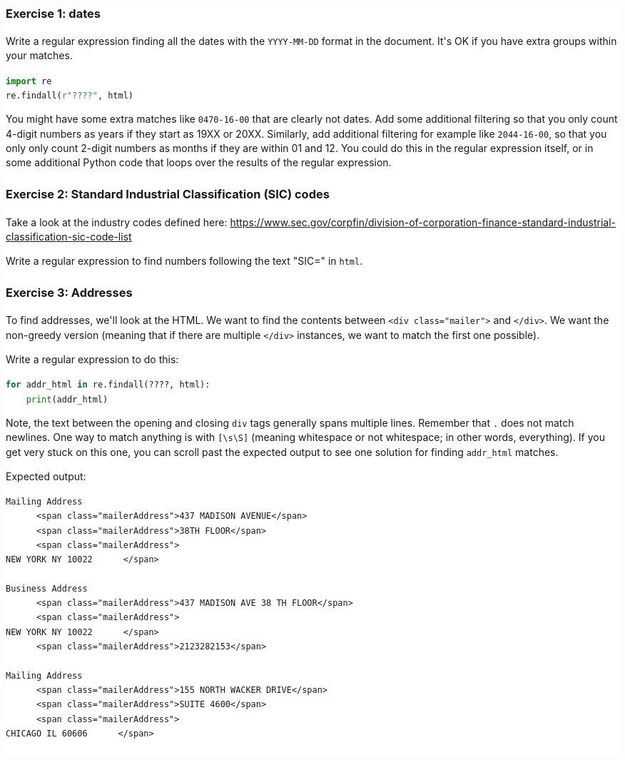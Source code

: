 ### Exercise 1: dates

Write a regular expression finding all the dates with the `YYYY-MM-DD`
format in the document.  It's OK if you have extra groups within your
matches.

```python
import re
re.findall(r"????", html)
```

You might have some extra matches like `0470-16-00` that are clearly not dates.  Add some additional filtering so that you only count 4-digit numbers as years if they start as 19XX or 20XX.  Similarly, add additional filtering for example like `2044-16-00`, so that you only only count 2-digit numbers as months if they are within 01 and 12. You could do this in the regular expression itself, or in some additional Python code that loops over the results of the regular expression.

### Exercise 2: Standard Industrial Classification (SIC) codes

Take a look at the industry codes defined here: https://www.sec.gov/corpfin/division-of-corporation-finance-standard-industrial-classification-sic-code-list

Write a regular expression to find numbers following the text
"SIC=" in `html`.

### Exercise 3: Addresses

To find addresses, we'll look at the HTML.  We want to find the
contents between `<div class="mailer">` and `</div>`.  We want the
non-greedy version (meaning that if there are multiple `</div>`
instances, we want to match the first one possible).

Write a regular expression to do this:

```python
for addr_html in re.findall(????, html):
    print(addr_html)
```

Note, the text between the opening and closing `div` tags generally
spans multiple lines.  Remember that `.` does not match newlines.  One
way to match anything is with `[\s\S]` (meaning whitespace or not
whitespace; in other words, everything).  If you get very stuck on
this one, you can scroll past the expected output to see one solution
for finding `addr_html` matches.

Expected output:

```
Mailing Address
      <span class="mailerAddress">437 MADISON AVENUE</span>
      <span class="mailerAddress">38TH FLOOR</span>
      <span class="mailerAddress">
NEW YORK NY 10022      </span>
   
Business Address
      <span class="mailerAddress">437 MADISON AVE 38 TH FLOOR</span>
      <span class="mailerAddress">
NEW YORK NY 10022      </span>
      <span class="mailerAddress">2123282153</span>
   
Mailing Address
      <span class="mailerAddress">155 NORTH WACKER DRIVE</span>
      <span class="mailerAddress">SUITE 4600</span>
      <span class="mailerAddress">
CHICAGO IL 60606      </span>
   
```